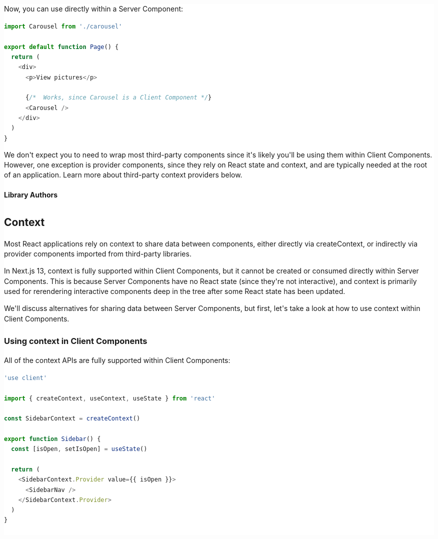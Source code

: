 Now, you can use <Carousel /> directly within a Server Component:

```typescript
import Carousel from './carousel'
 
export default function Page() {
  return (
    <div>
      <p>View pictures</p>
 
      {/*  Works, since Carousel is a Client Component */}
      <Carousel />
    </div>
  )
}
```

We don't expect you to need to wrap most third-party components since it's likely you'll be using them within Client Components. However, one exception is provider components, since they rely on React state and context, and are typically needed at the root of an application. Learn more about third-party context providers below.

#### Library Authors
  
    
    
  


## Context
  
    
    
  


Most React applications rely on context to share data between components, either directly via createContext, or indirectly via provider components imported from third-party libraries.

In Next.js 13, context is fully supported within Client Components, but it cannot be created or consumed directly within Server Components. This is because Server Components have no React state (since they're not interactive), and context is primarily used for rerendering interactive components deep in the tree after some React state has been updated.

We'll discuss alternatives for sharing data between Server Components, but first, let's take a look at how to use context within Client Components.

### Using context in Client Components
  
    
    
  


All of the context APIs are fully supported within Client Components:

```typescript
'use client'
 
import { createContext, useContext, useState } from 'react'
 
const SidebarContext = createContext()
 
export function Sidebar() {
  const [isOpen, setIsOpen] = useState()
 
  return (
    <SidebarContext.Provider value={{ isOpen }}>
      <SidebarNav />
    </SidebarContext.Provider>
  )
}
 
```